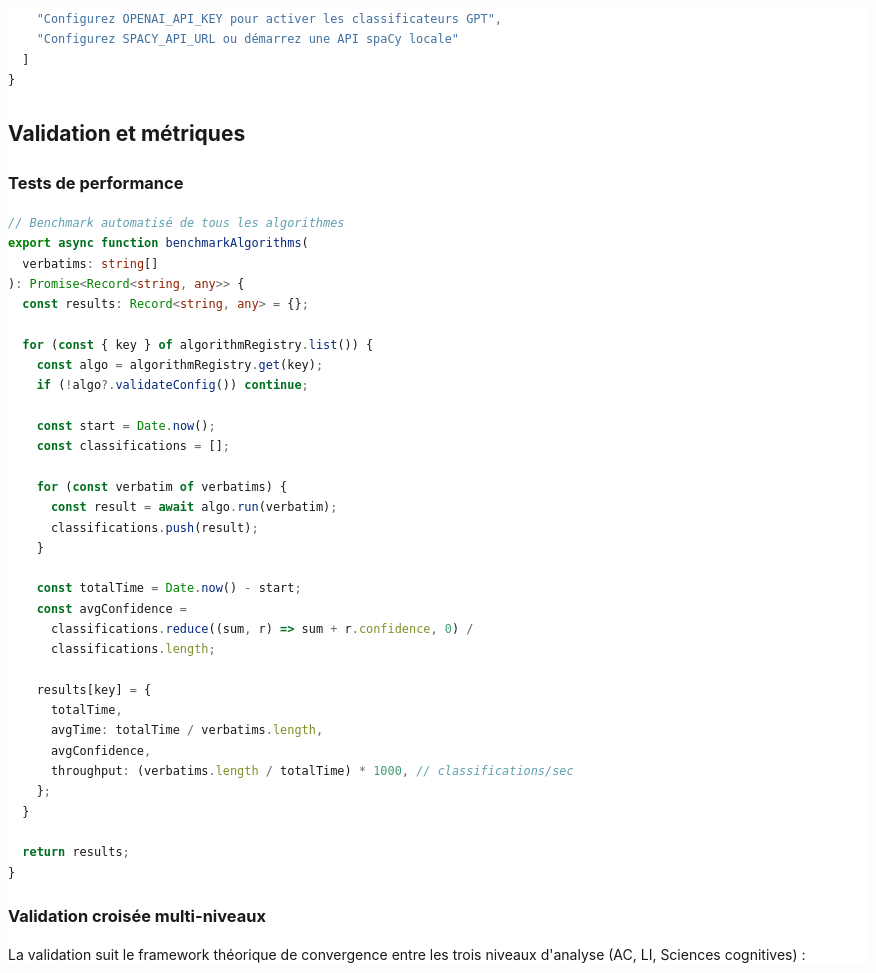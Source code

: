 ```typescript
    "Configurez OPENAI_API_KEY pour activer les classificateurs GPT",
    "Configurez SPACY_API_URL ou démarrez une API spaCy locale"
  ]
}
```

## Validation et métriques

### Tests de performance

```typescript
// Benchmark automatisé de tous les algorithmes
export async function benchmarkAlgorithms(
  verbatims: string[]
): Promise<Record<string, any>> {
  const results: Record<string, any> = {};

  for (const { key } of algorithmRegistry.list()) {
    const algo = algorithmRegistry.get(key);
    if (!algo?.validateConfig()) continue;

    const start = Date.now();
    const classifications = [];

    for (const verbatim of verbatims) {
      const result = await algo.run(verbatim);
      classifications.push(result);
    }

    const totalTime = Date.now() - start;
    const avgConfidence =
      classifications.reduce((sum, r) => sum + r.confidence, 0) /
      classifications.length;

    results[key] = {
      totalTime,
      avgTime: totalTime / verbatims.length,
      avgConfidence,
      throughput: (verbatims.length / totalTime) * 1000, // classifications/sec
    };
  }

  return results;
}
```

### Validation croisée multi-niveaux

La validation suit le framework théorique de convergence entre les trois niveaux d'analyse (AC, LI, Sciences cognitives) :
